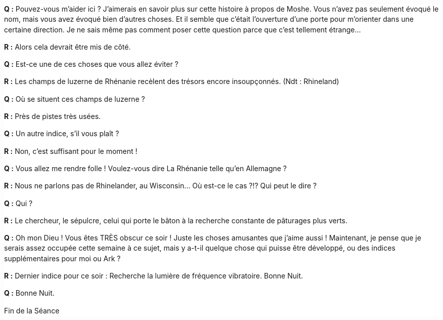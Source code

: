 **Q :** Pouvez-vous m’aider ici ? J’aimerais en savoir plus sur cette histoire à propos de Moshe. Vous n’avez pas seulement évoqué le nom, mais vous avez évoqué bien d’autres choses. Et il semble que c’était l’ouverture d’une porte pour m’orienter dans une certaine direction. Je ne sais même pas comment poser cette question parce que c’est tellement étrange…

**R :** Alors cela devrait être mis de côté.

**Q :** Est-ce une de ces choses que vous allez éviter ?

**R :** Les champs de luzerne de Rhénanie recèlent des trésors encore insoupçonnés. (Ndt : Rhineland)

**Q :** Où se situent ces champs de luzerne ?

**R :** Près de pistes très usées.

**Q :** Un autre indice, s’il vous plaît ?

**R :** Non, c’est suffisant pour le moment !

**Q :** Vous allez me rendre folle ! Voulez-vous dire La Rhénanie telle qu’en Allemagne ?

**R :** Nous ne parlons pas de Rhinelander, au Wisconsin… Où est-ce le cas ?!? Qui peut le dire ?

**Q :** Qui ?

**R :** Le chercheur, le sépulcre, celui qui porte le bâton à la recherche constante de pâturages plus verts.

**Q :** Oh mon Dieu ! Vous êtes TRÈS obscur ce soir ! Juste les choses amusantes que j’aime aussi ! Maintenant, je pense que je serais assez occupée cette semaine à ce sujet, mais y a-t-il quelque chose qui puisse être développé, ou des indices supplémentaires pour moi ou Ark ?

**R :** Dernier indice pour ce soir : Recherche la lumière de fréquence vibratoire. Bonne Nuit.

**Q :** Bonne Nuit.

Fin de la Séance